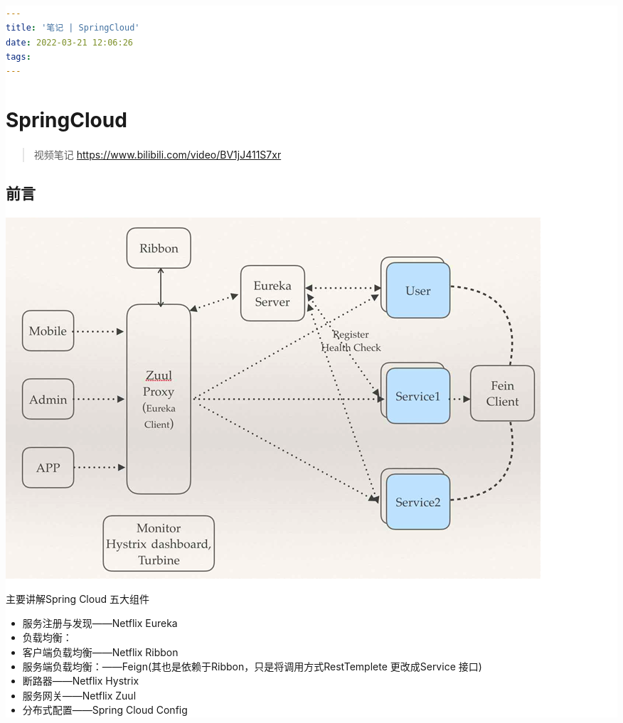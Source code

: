 ```yaml
---
title: '笔记 | SpringCloud'
date: 2022-03-21 12:06:26
tags:
---
```


# SpringCloud

> 视频笔记 https://www.bilibili.com/video/BV1jJ411S7xr

## 前言

![image-20210909155543058-1729998984255-25](img/image-20210909155543058-1729998984255-25.png)

主要讲解Spring Cloud 五大组件

- 服务注册与发现——Netflix Eureka
- 负载均衡：
- 客户端负载均衡——Netflix Ribbon
- 服务端负载均衡：——Feign(其也是依赖于Ribbon，只是将调用方式RestTemplete 更改成Service 接口)
- 断路器——Netflix Hystrix
- 服务网关——Netflix Zuul
- 分布式配置——Spring Cloud Config

